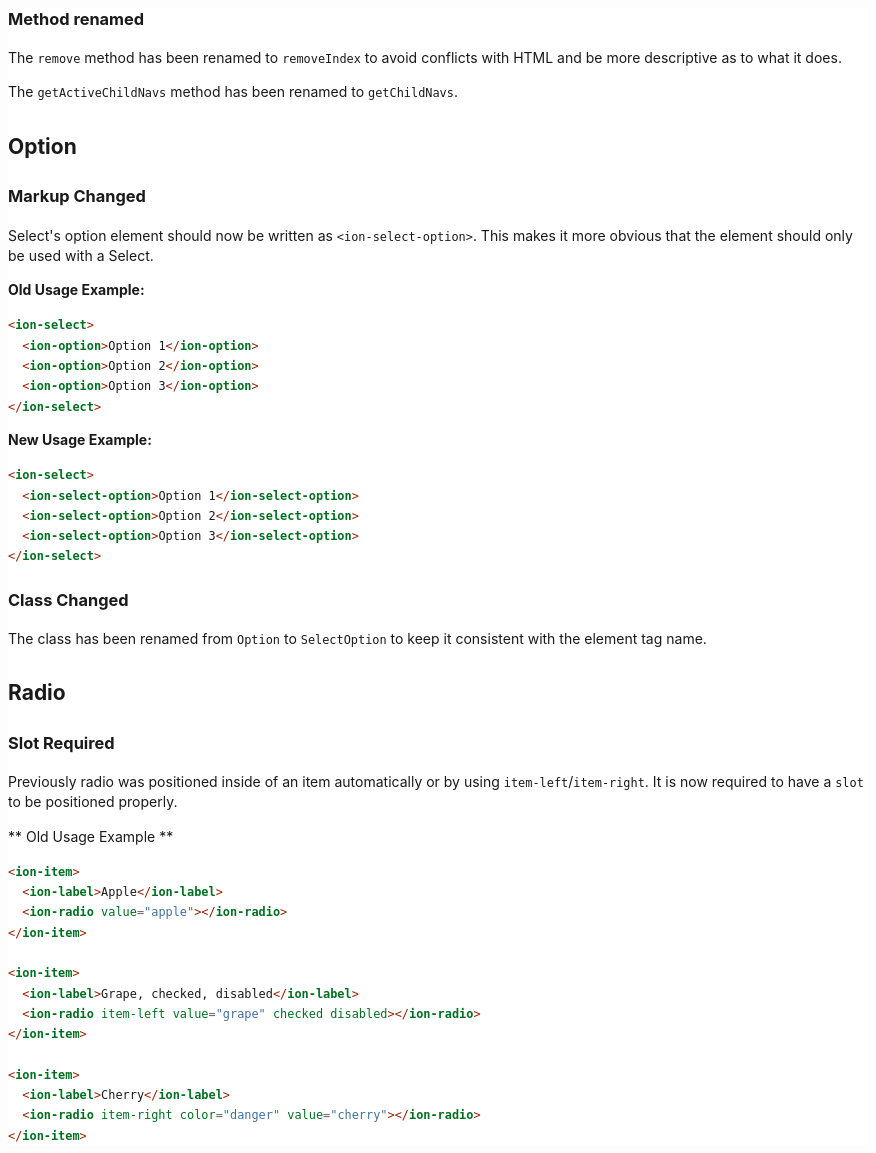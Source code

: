 ### Method renamed

The `remove` method has been renamed to `removeIndex` to avoid conflicts with HTML and be more descriptive as to what it does.

The `getActiveChildNavs` method has been renamed to `getChildNavs`.

## Option

### Markup Changed

Select's option element should now be written as `<ion-select-option>`. This makes it more obvious that the element should only be used with a Select.

**Old Usage Example:**

```html
<ion-select>
  <ion-option>Option 1</ion-option>
  <ion-option>Option 2</ion-option>
  <ion-option>Option 3</ion-option>
</ion-select>
```

**New Usage Example:**

```html
<ion-select>
  <ion-select-option>Option 1</ion-select-option>
  <ion-select-option>Option 2</ion-select-option>
  <ion-select-option>Option 3</ion-select-option>
</ion-select>
```

### Class Changed

The class has been renamed from `Option` to `SelectOption` to keep it consistent with the element tag name.

## Radio

### Slot Required

Previously radio was positioned inside of an item automatically or by using `item-left`/`item-right`. It is now required to have a `slot` to be positioned properly.

** Old Usage Example **

```html
<ion-item>
  <ion-label>Apple</ion-label>
  <ion-radio value="apple"></ion-radio>
</ion-item>

<ion-item>
  <ion-label>Grape, checked, disabled</ion-label>
  <ion-radio item-left value="grape" checked disabled></ion-radio>
</ion-item>

<ion-item>
  <ion-label>Cherry</ion-label>
  <ion-radio item-right color="danger" value="cherry"></ion-radio>
</ion-item>
```
